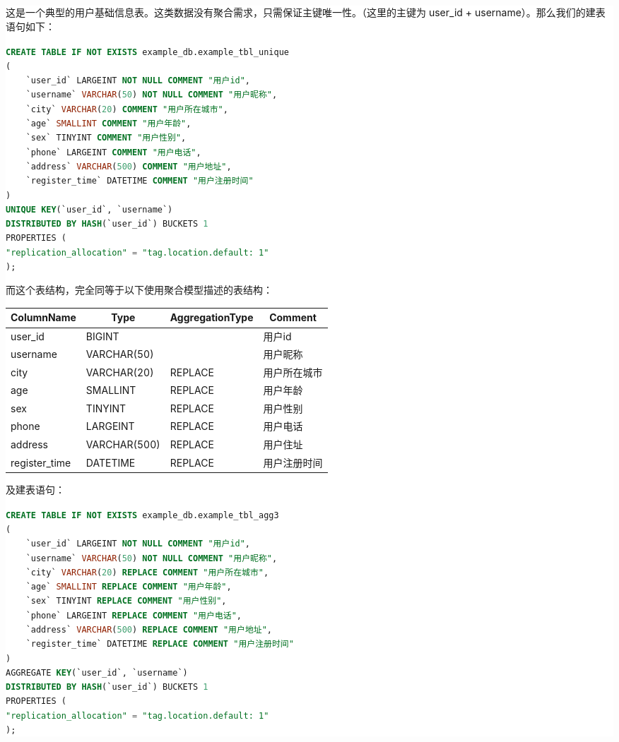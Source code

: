 这是一个典型的用户基础信息表。这类数据没有聚合需求，只需保证主键唯一性。（这里的主键为 user_id + username）。那么我们的建表语句如下：

```sql
CREATE TABLE IF NOT EXISTS example_db.example_tbl_unique
(
    `user_id` LARGEINT NOT NULL COMMENT "用户id",
    `username` VARCHAR(50) NOT NULL COMMENT "用户昵称",
    `city` VARCHAR(20) COMMENT "用户所在城市",
    `age` SMALLINT COMMENT "用户年龄",
    `sex` TINYINT COMMENT "用户性别",
    `phone` LARGEINT COMMENT "用户电话",
    `address` VARCHAR(500) COMMENT "用户地址",
    `register_time` DATETIME COMMENT "用户注册时间"
)
UNIQUE KEY(`user_id`, `username`)
DISTRIBUTED BY HASH(`user_id`) BUCKETS 1
PROPERTIES (
"replication_allocation" = "tag.location.default: 1"
);
```

而这个表结构，完全同等于以下使用聚合模型描述的表结构：

| ColumnName    | Type         | AggregationType | Comment |
|---------------|--------------|-----------------|---------|
| user_id       | BIGINT       |                 | 用户id    |
| username      | VARCHAR(50)  |                 | 用户昵称    |
| city          | VARCHAR(20)  | REPLACE         | 用户所在城市  |
| age           | SMALLINT     | REPLACE         | 用户年龄    |
| sex           | TINYINT      | REPLACE         | 用户性别    |
| phone         | LARGEINT     | REPLACE         | 用户电话    |
| address       | VARCHAR(500) | REPLACE         | 用户住址    |
| register_time | DATETIME     | REPLACE         | 用户注册时间  |

及建表语句：

```sql
CREATE TABLE IF NOT EXISTS example_db.example_tbl_agg3
(
    `user_id` LARGEINT NOT NULL COMMENT "用户id",
    `username` VARCHAR(50) NOT NULL COMMENT "用户昵称",
    `city` VARCHAR(20) REPLACE COMMENT "用户所在城市",
    `age` SMALLINT REPLACE COMMENT "用户年龄",
    `sex` TINYINT REPLACE COMMENT "用户性别",
    `phone` LARGEINT REPLACE COMMENT "用户电话",
    `address` VARCHAR(500) REPLACE COMMENT "用户地址",
    `register_time` DATETIME REPLACE COMMENT "用户注册时间"
)
AGGREGATE KEY(`user_id`, `username`)
DISTRIBUTED BY HASH(`user_id`) BUCKETS 1
PROPERTIES (
"replication_allocation" = "tag.location.default: 1"
);
```

